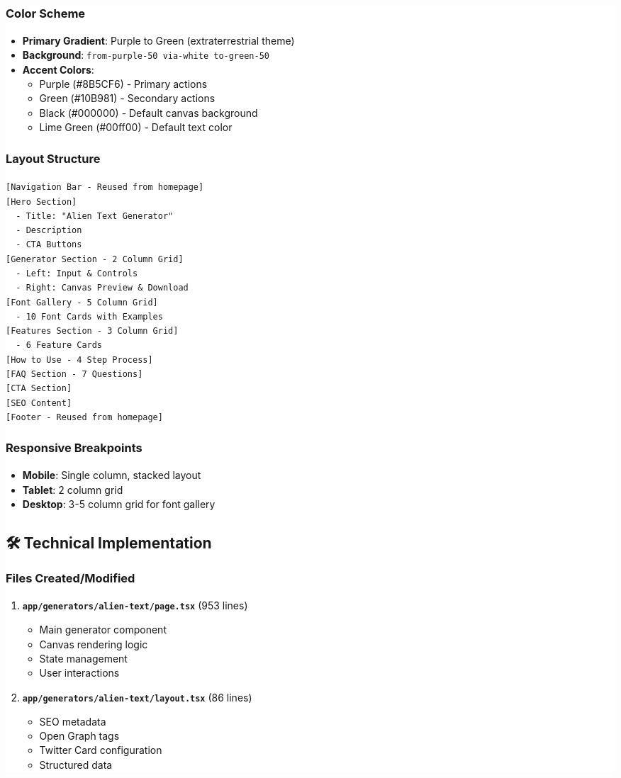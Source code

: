 ### Color Scheme
- **Primary Gradient**: Purple to Green (extraterrestrial theme)
- **Background**: `from-purple-50 via-white to-green-50`
- **Accent Colors**: 
  - Purple (#8B5CF6) - Primary actions
  - Green (#10B981) - Secondary actions
  - Black (#000000) - Default canvas background
  - Lime Green (#00ff00) - Default text color

### Layout Structure
```
[Navigation Bar - Reused from homepage]
[Hero Section]
  - Title: "Alien Text Generator"
  - Description
  - CTA Buttons
[Generator Section - 2 Column Grid]
  - Left: Input & Controls
  - Right: Canvas Preview & Download
[Font Gallery - 5 Column Grid]
  - 10 Font Cards with Examples
[Features Section - 3 Column Grid]
  - 6 Feature Cards
[How to Use - 4 Step Process]
[FAQ Section - 7 Questions]
[CTA Section]
[SEO Content]
[Footer - Reused from homepage]
```

### Responsive Breakpoints
- **Mobile**: Single column, stacked layout
- **Tablet**: 2 column grid
- **Desktop**: 3-5 column grid for font gallery

## 🛠️ Technical Implementation

### Files Created/Modified

1. **`app/generators/alien-text/page.tsx`** (953 lines)
   - Main generator component
   - Canvas rendering logic
   - State management
   - User interactions

2. **`app/generators/alien-text/layout.tsx`** (86 lines)
   - SEO metadata
   - Open Graph tags
   - Twitter Card configuration
   - Structured data
